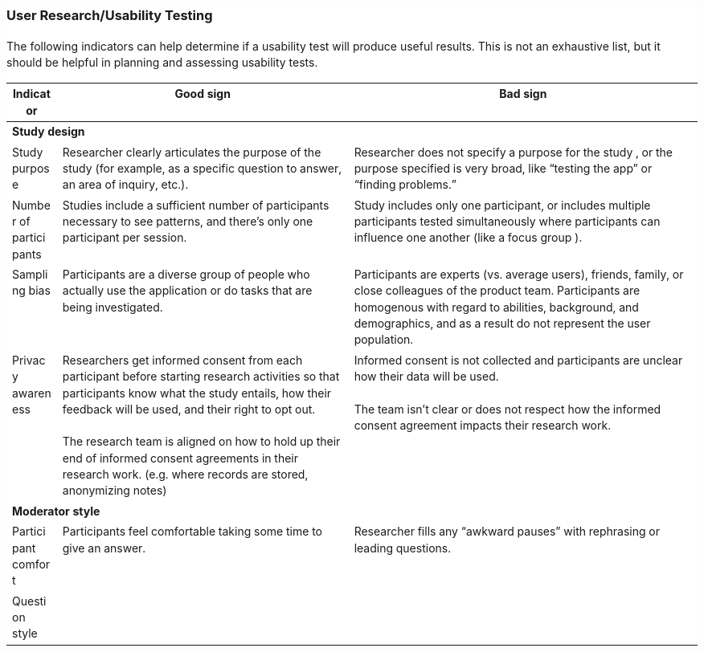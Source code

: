 <a name="research"></a>
### User Research/Usability Testing  

The following indicators can help determine if a usability test will produce useful results. This is not an exhaustive list, but it should be helpful in planning and assessing usability tests.  

<div class="table-wrapper">
  <table>
    <thead>
      <tr>
        <th class="col-indicator">Indicator</th>
        <th class="col-good-sign">Good sign</th>
        <th class="col-bad-sign">Bad sign</th>
      </tr>
    </thead>
    <tbody>
    <tr>
      <td colspan="3"><b>Study design</b></td>
    </tr>
    <tr valign="top">
      <td class="col-indicator">Study purpose</td>
      <td class="col-good-sign">Researcher clearly articulates the purpose of the study (for example, as a specific question to answer, an area of inquiry, etc.). </td>
      <td class="col-bad-sign">Researcher does not specify a purpose for the study , or the purpose specified is very broad, like “testing the app” or “finding problems.” </td>
    </tr>
    <tr valign="top">
      <td class="col-indicator">Number of participants </td>
      <td class="col-good-sign">Studies include a sufficient number of participants necessary to see patterns, and there’s only one participant per session. </td>
      <td class="col-bad-sign">Study includes only one participant, or includes multiple participants tested simultaneously where participants can influence one another (like a focus group ).</td>
    </tr>
    <tr valign="top">
      <td class="col-indicator">Sampling bias </td>
      <td class="col-good-sign">Participants are a diverse group of people who actually use the application or do tasks that are being investigated.  </td>
      <td class="col-bad-sign">Participants are experts (vs. average users), friends, family, or close colleagues of the product team. Participants are homogenous with regard to abilities, background, and demographics, and as a result do not represent the user population. </td>
    </tr>
    <tr valign="top">
      <td class="col-indicator">Privacy awareness </td>
      <td class="col-good-sign">Researchers get informed consent from each participant before starting research activities so that participants know what the study entails, how their feedback will be used, and their right to opt out.  
      <br><br>The research team is aligned on how to hold up their end of  informed consent agreements in their research work. (e.g. where records are stored, anonymizing notes) </td>
      <td class="col-bad-sign">Informed consent is not collected and participants are unclear how their data will be used.  
      <br><br>The team isn’t clear or does not respect how the informed consent agreement impacts their research work.  </td>
    </tr>
    <tr>
      <td colspan="3"><b>Moderator style</b></td>
    </tr>
    <tr valign="top">
      <td class="col-indicator">Participant comfort </td>
      <td class="col-good-sign">Participants feel comfortable taking some time to give an answer. </td>
      <td class="col-bad-sign">Researcher fills any “awkward pauses” with rephrasing or leading questions. </td>
    </tr>
    <tr valign="top">
      <td class="col-indicator">Question style  </td>